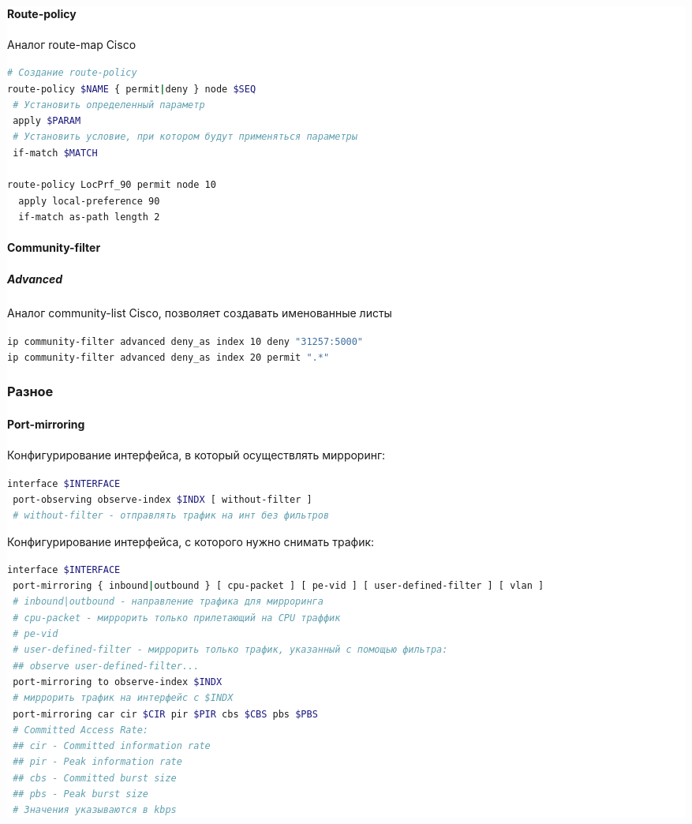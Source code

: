 #### Route-policy

Аналог route-map Cisco

```bash
# Создание route-policy
route-policy $NAME { permit|deny } node $SEQ
 # Установить определенный параметр
 apply $PARAM
 # Установить условие, при котором будут применяться параметры
 if-match $MATCH

route-policy LocPrf_90 permit node 10
  apply local-preference 90
  if-match as-path length 2
```

#### Community-filter

##### Advanced

Аналог community-list Cisco, позволяет создавать именованные листы

```bash
ip community-filter advanced deny_as index 10 deny "31257:5000"
ip community-filter advanced deny_as index 20 permit ".*"
```

### Разное

#### Port-mirroring

Конфигурирование интерфейса, в который осуществлять мирроринг:

```bash
interface $INTERFACE
 port-observing observe-index $INDX [ without-filter ]
 # without-filter - отправлять трафик на инт без фильтров
```

Конфигурирование интерфейса, с которого нужно снимать трафик:

```bash
interface $INTERFACE
 port-mirroring { inbound|outbound } [ cpu-packet ] [ pe-vid ] [ user-defined-filter ] [ vlan ]
 # inbound|outbound - направление трафика для мирроринга
 # cpu-packet - миррорить только прилетающий на CPU траффик
 # pe-vid
 # user-defined-filter - миррорить только трафик, указанный с помощью фильтра:
 ## observe user-defined-filter...
 port-mirroring to observe-index $INDX
 # миррорить трафик на интерфейс с $INDX
 port-mirroring car cir $CIR pir $PIR cbs $CBS pbs $PBS
 # Committed Access Rate:
 ## cir - Committed information rate
 ## pir - Peak information rate
 ## cbs - Committed burst size
 ## pbs - Peak burst size
 # Значения указываются в kbps
```
